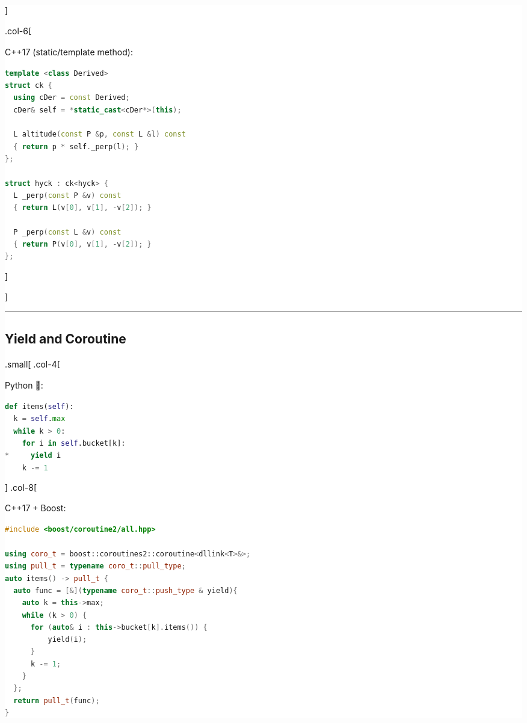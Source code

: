 ]

.col-6[

C++17 (static/template method):

```cpp
template <class Derived>
struct ck {
  using cDer = const Derived;
  cDer& self = *static_cast<cDer*>(this);

  L altitude(const P &p, const L &l) const
  { return p * self._perp(l); }
};

struct hyck : ck<hyck> {
  L _perp(const P &v) const
  { return L(v[0], v[1], -v[2]); }

  P _perp(const L &v) const
  { return P(v[0], v[1], -v[2]); }
};
```

]

]

---

Yield and Coroutine
-------------------

.small[ .col-4[

Python 🐍:

```python
def items(self):
  k = self.max
  while k > 0:
    for i in self.bucket[k]:
*     yield i
    k -= 1
```

] .col-8[

C++17 + Boost:

```cpp
#include <boost/coroutine2/all.hpp>

using coro_t = boost::coroutines2::coroutine<dllink<T>&>;
using pull_t = typename coro_t::pull_type;
auto items() -> pull_t {
  auto func = [&](typename coro_t::push_type & yield){
    auto k = this->max;
    while (k > 0) {
      for (auto& i : this->bucket[k].items()) {
          yield(i);
      }
      k -= 1;
    }
  };
  return pull_t(func);
}
```
